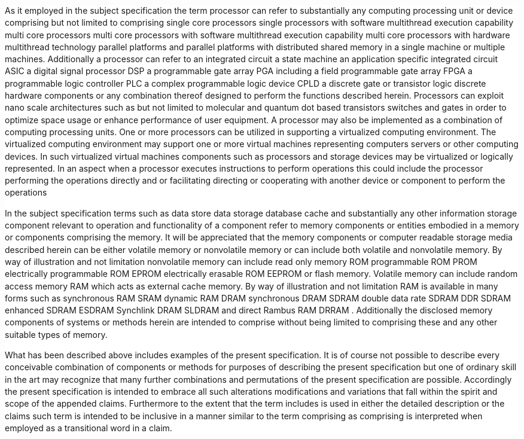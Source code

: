 As it employed in the subject specification the term processor can refer to substantially any computing processing unit or device comprising but not limited to comprising single core processors single processors with software multithread execution capability multi core processors multi core processors with software multithread execution capability multi core processors with hardware multithread technology parallel platforms and parallel platforms with distributed shared memory in a single machine or multiple machines. Additionally a processor can refer to an integrated circuit a state machine an application specific integrated circuit ASIC a digital signal processor DSP a programmable gate array PGA including a field programmable gate array FPGA a programmable logic controller PLC a complex programmable logic device CPLD a discrete gate or transistor logic discrete hardware components or any combination thereof designed to perform the functions described herein. Processors can exploit nano scale architectures such as but not limited to molecular and quantum dot based transistors switches and gates in order to optimize space usage or enhance performance of user equipment. A processor may also be implemented as a combination of computing processing units. One or more processors can be utilized in supporting a virtualized computing environment. The virtualized computing environment may support one or more virtual machines representing computers servers or other computing devices. In such virtualized virtual machines components such as processors and storage devices may be virtualized or logically represented. In an aspect when a processor executes instructions to perform operations this could include the processor performing the operations directly and or facilitating directing or cooperating with another device or component to perform the operations

In the subject specification terms such as data store data storage database cache and substantially any other information storage component relevant to operation and functionality of a component refer to memory components or entities embodied in a memory or components comprising the memory. It will be appreciated that the memory components or computer readable storage media described herein can be either volatile memory or nonvolatile memory or can include both volatile and nonvolatile memory. By way of illustration and not limitation nonvolatile memory can include read only memory ROM programmable ROM PROM electrically programmable ROM EPROM electrically erasable ROM EEPROM or flash memory. Volatile memory can include random access memory RAM which acts as external cache memory. By way of illustration and not limitation RAM is available in many forms such as synchronous RAM SRAM dynamic RAM DRAM synchronous DRAM SDRAM double data rate SDRAM DDR SDRAM enhanced SDRAM ESDRAM Synchlink DRAM SLDRAM and direct Rambus RAM DRRAM . Additionally the disclosed memory components of systems or methods herein are intended to comprise without being limited to comprising these and any other suitable types of memory.

What has been described above includes examples of the present specification. It is of course not possible to describe every conceivable combination of components or methods for purposes of describing the present specification but one of ordinary skill in the art may recognize that many further combinations and permutations of the present specification are possible. Accordingly the present specification is intended to embrace all such alterations modifications and variations that fall within the spirit and scope of the appended claims. Furthermore to the extent that the term includes is used in either the detailed description or the claims such term is intended to be inclusive in a manner similar to the term comprising as comprising is interpreted when employed as a transitional word in a claim.

